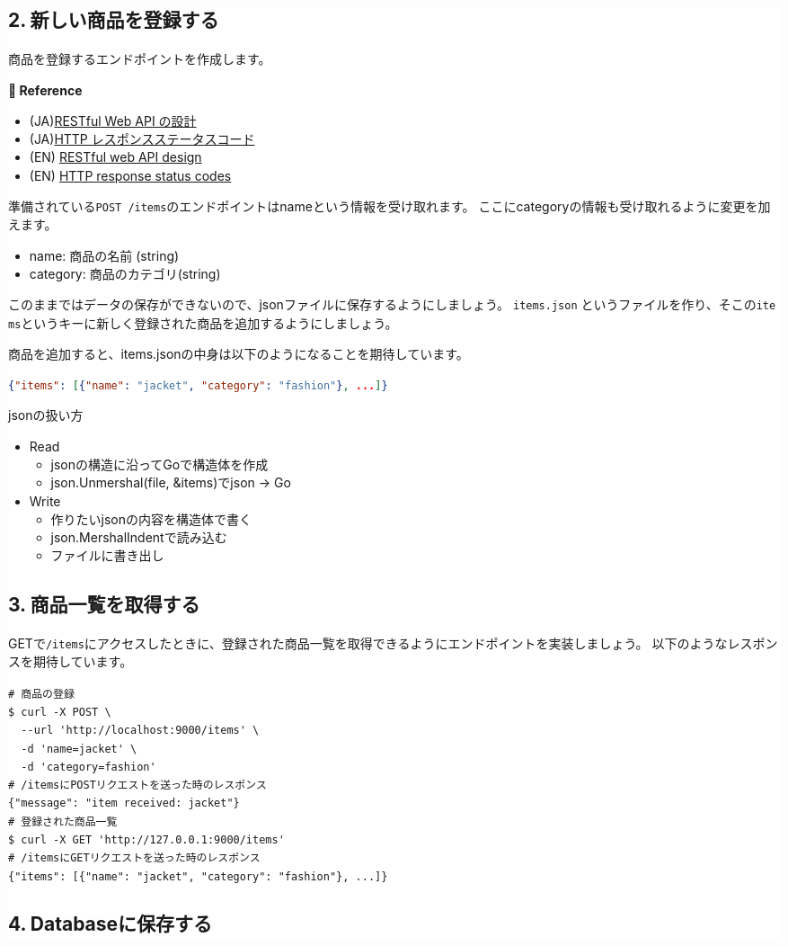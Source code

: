 ## 2. 新しい商品を登録する

商品を登録するエンドポイントを作成します。

**:book: Reference**

* (JA)[RESTful Web API の設計](https://docs.microsoft.com/ja-jp/azure/architecture/best-practices/api-design)
* (JA)[HTTP レスポンスステータスコード](https://developer.mozilla.org/ja/docs/Web/HTTP/Status)
* (EN) [RESTful web API design](https://docs.microsoft.com/en-us/azure/architecture/best-practices/api-design)
* (EN) [HTTP response status codes](https://developer.mozilla.org/en-US/docs/Web/HTTP/Status)


準備されている`POST /items`のエンドポイントはnameという情報を受け取れます。 ここにcategoryの情報も受け取れるように変更を加えます。

* name: 商品の名前 (string)
* category: 商品のカテゴリ(string)

このままではデータの保存ができないので、jsonファイルに保存するようにしましょう。
`items.json` というファイルを作り、そこの`items`というキーに新しく登録された商品を追加するようにしましょう。

商品を追加すると、items.jsonの中身は以下のようになることを期待しています。
```json
{"items": [{"name": "jacket", "category": "fashion"}, ...]}
```

jsonの扱い方

* Read
  * jsonの構造に沿ってGoで構造体を作成
  * json.Unmershal(file, &items)でjson -> Go
* Write
  * 作りたいjsonの内容を構造体で書く
  * json.MershalIndentで読み込む
  * ファイルに書き出し

## 3. 商品一覧を取得する

GETで`/items`にアクセスしたときに、登録された商品一覧を取得できるようにエンドポイントを実装しましょう。 以下のようなレスポンスを期待しています。

```shell
# 商品の登録
$ curl -X POST \
  --url 'http://localhost:9000/items' \
  -d 'name=jacket' \
  -d 'category=fashion'
# /itemsにPOSTリクエストを送った時のレスポンス
{"message": "item received: jacket"}
# 登録された商品一覧
$ curl -X GET 'http://127.0.0.1:9000/items'
# /itemsにGETリクエストを送った時のレスポンス
{"items": [{"name": "jacket", "category": "fashion"}, ...]}
```

## 4. Databaseに保存する
